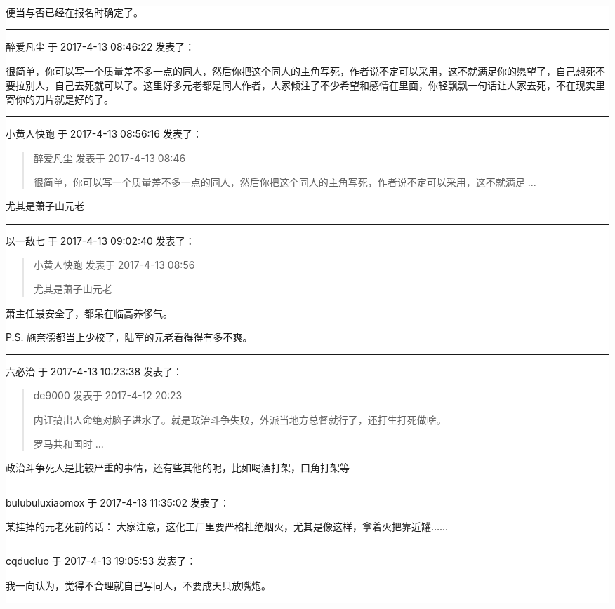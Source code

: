 便当与否已经在报名时确定了。

---------

醉爱凡尘 于 2017-4-13 08:46:22 发表了：

很简单，你可以写一个质量差不多一点的同人，然后你把这个同人的主角写死，作者说不定可以采用，这不就满足你的愿望了，自己想死不要拉别人，自己去死就可以了。这里好多元老都是同人作者，人家倾注了不少希望和感情在里面，你轻飘飘一句话让人家去死，不在现实里寄你的刀片就是好的了。

---------

小黄人快跑 于 2017-4-13 08:56:16 发表了：

> 醉爱凡尘 发表于 2017-4-13 08:46
> 
> 很简单，你可以写一个质量差不多一点的同人，然后你把这个同人的主角写死，作者说不定可以采用，这不就满足 ...



尤其是萧子山元老

---------

以一敌七 于 2017-4-13 09:02:40 发表了：

> 小黄人快跑 发表于 2017-4-13 08:56
> 
> 尤其是萧子山元老



萧主任最安全了，都呆在临高养侈气。

P.S. 施奈德都当上少校了，陆军的元老看得得有多不爽。

---------

六必治 于 2017-4-13 10:23:38 发表了：

> de9000 发表于 2017-4-12 20:23
> 
> 内讧搞出人命绝对脑子进水了。就是政治斗争失败，外派当地方总督就行了，还打生打死做啥。
> 
> 罗马共和国时 ...



政治斗争死人是比较严重的事情，还有些其他的呢，比如喝酒打架，口角打架等

---------

bulubuluxiaomox 于 2017-4-13 11:35:02 发表了：

某挂掉的元老死前的话： 大家注意，这化工厂里要严格杜绝烟火，尤其是像这样，拿着火把靠近罐……

---------

cqduoluo 于 2017-4-13 19:05:53 发表了：

我一向认为，觉得不合理就自己写同人，不要成天只放嘴炮。

---------
